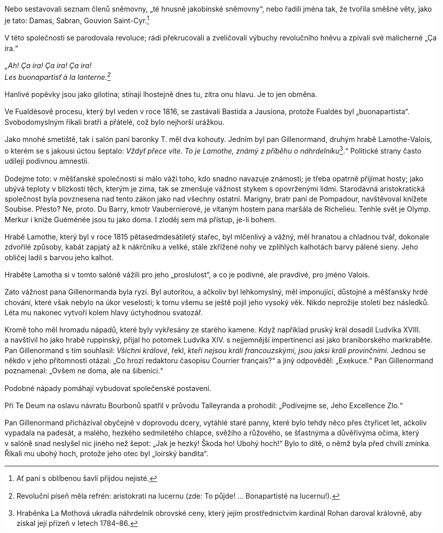  

Nebo sestavovali seznam členů sněmovny, „té hnusně jakobínské sněmovny“, nebo řadili jména tak, že tvořila směšné věty, jako je tato: Damas, Sabran, Gouvion Saint-Cyr.[^173]

V této společnosti se parodovala revoluce; rádi překrucovali a zveličovali výbuchy revolučního hněvu a zpívali své malicherné „Ça ira.“

  

_„Ah! Ça ira! Ça ira! Ça ira!  
Les buonapartisť à la lanterne.[^174]_

  

Hanlivé popěvky jsou jako gilotina; stínají lhostejně dnes tu, zítra onu hlavu. Je to jen obměna.

Ve Fualdèsově procesu, který byl veden v roce 1816, se zastávali Bastida a Jausiona, protože Fualdès byl „buonapartista“. Svobodomyslným říkali bratři a přátelé, což bylo nejhorší urážkou.

Jako mnohé smetiště, tak i salón paní baronky T. měl dva kohouty. Jedním byl pan Gillenormand, druhým hrabě Lamothe-Valois, o kterém se s jakousi úctou šeptalo: _Vždyť přece víte. To je Lamothe, známý z příběhu o náhrdelníku_[^175].“ Politické strany často udílejí podivnou amnestii.

Dodejme toto: v měšťanské společnosti si málo váží toho, kdo snadno navazuje známosti; je třeba opatrně přijímat hosty; jako ubývá teploty v blízkosti těch, kterým je zima, tak se zmenšuje vážnost stykem s opovrženými lidmi. Starodávná aristokratická společnost byla povznesena nad tento zákon jako nad všechny ostatní. Marigny, bratr paní de Pompadour, navštěvoval knížete Soubise. Přesto? Ne, proto. Du Barry, kmotr Vaubernierové, je vítaným hostem pana maršála de Richelieu. Tenhle svět je Olymp. Merkur i kníže Guéménée jsou tu jako doma. I zloděj sem má přístup, je-li bohem.

Hrabě Lamothe, který byl v roce 1815 pětasedmdesátiletý stařec, byl mlčenlivý a vážný, měl hranatou a chladnou tvář, dokonale zdvořilé způsoby, kabát zapjatý až k nákrčníku a veliké, stále zkřížené nohy ve zplihlých kalhotách barvy pálené sieny. Jeho obličej ladil s barvou jeho kalhot.

Hraběte Lamotha si v tomto salóně vážili pro jeho „proslulost“, a co je podivné, ale pravdivé, pro jméno Valois.

Zato vážnost pana Gillenormanda byla ryzí. Byl autoritou, a ačkoliv byl lehkomyslný, měl imponující, důstojné a měšťansky hrdé chování, které však nebylo na úkor veselosti; k tomu všemu se ještě pojil jeho vysoký věk. Nikdo neprožije století bez následků. Léta mu nakonec vytvoří kolem hlavy úctyhodnou svatozář.

Kromě toho měl hromadu nápadů, které byly vykřesány ze starého kamene. Když například pruský král dosadil Ludvíka XVIII. a navštívil ho jako hrabě ruppinský, přijal ho potomek Ludvíka XIV. s nejjemnější impertinencí asi jako braniborského markraběte. Pan Gillenormand s tím souhlasil: _Všichni králové_, řekl, _kteří nejsou králi francouzskými, jsou jaksi králi provinčními_. Jednou se někdo v jeho přítomnosti otázal: „Co hrozí redaktoru časopisu Courrier français?“ a jiný odpověděl: „Exekuce.“ Pan Gillenormand poznamenal: „Ovšem ne doma, ale na šibenici.“

Podobné nápady pomáhají vybudovat společenské postavení.

Při Te Deum na oslavu návratu Bourbonů spatřil v průvodu Talleyranda a prohodil: „Podívejme se, Jeho Excellence Zlo.“

Pan Gillenormand přicházíval obyčejně v doprovodu dcery, vytáhlé staré panny, které bylo tehdy něco přes čtyřicet let, ačkoliv vypadala na padesát, a malého, hezkého sedmiletého chlapce, svěžího a růžového, se šťastnýma a důvěřivýma očima, který v salóně snad neslyšel nic jiného než šepot: „Jak je hezký! Škoda ho! Ubohý hoch!“ Bylo to dítě, o němž byla před chvílí zmínka. Říkali mu ubohý hoch, protože jeho otec byl „loirský bandita“.


[^171]: Spisovatel a filozof.
[^172]: Poslanec Ústavodárného shromáždění, krajský rada.
[^173]: Ať paní s oblíbenou šavlí přijdou nejisté.
[^174]: Revoluční píseň měla refrén: aristokrati na lucernu (zde: To půjde! … Bonapartisté na lucernu!).
[^175]: Hraběnka La Mothová ukradla náhrdelník obrovské ceny, který jejím prostřednictvím kardinál Rohan daroval královně, aby získal její přízeň v letech 1784–86.
[^176]: V kraji (nevěřících), tj. bez vlastní diecéze (lat.).
[^177]: Hébertův časopis, který přispěl v letech 1793–94 k rozpoutání hrůzovlády.
[^178]: Řecký filozof, který prý spal 57 let v jeskyni.
[^179]: Novinář a politik.
[^180]: Nevalný spisovatel, nièvrský prefekt.
[^181]: Poslanec středu.
[^182]: Jeviště bitvy z r. 1214 v sev. Francii, v níž Filip II. August porazil něm. císaře Otu IV. a zajistil Francii nadvládu v Evropě.
[^183]: Vůdce pařížské tlupy zlodějů.